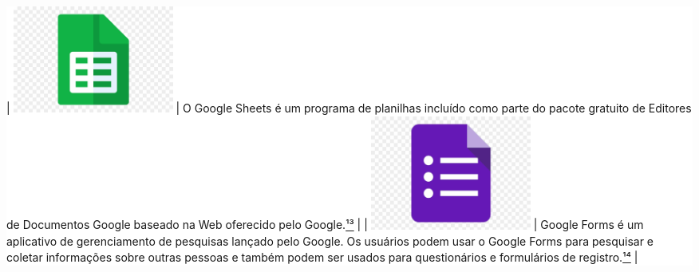 |     <img src="https://raw.githubusercontent.com/Interacao-Humano-Computador/2022.2-UnbIdiomas/main/docs/assets/img/sheets.png" width="200">      | O Google Sheets é um programa de planilhas incluído como parte do pacote gratuito de Editores de Documentos Google baseado na Web oferecido pelo Google.[¹³](#ancora13)                                                                                                                                                                                                                                                                                                                   |
|      <img src="https://raw.githubusercontent.com/Interacao-Humano-Computador/2022.2-UnbIdiomas/main/docs/assets/img/forms.png" width="200">      | Google Forms é um aplicativo de gerenciamento de pesquisas lançado pelo Google. Os usuários podem usar o Google Forms para pesquisar e coletar informações sobre outras pessoas e também podem ser usados ​​para questionários e formulários de registro.[¹⁴](#ancora14)                                                                                                                                                                                                                    |